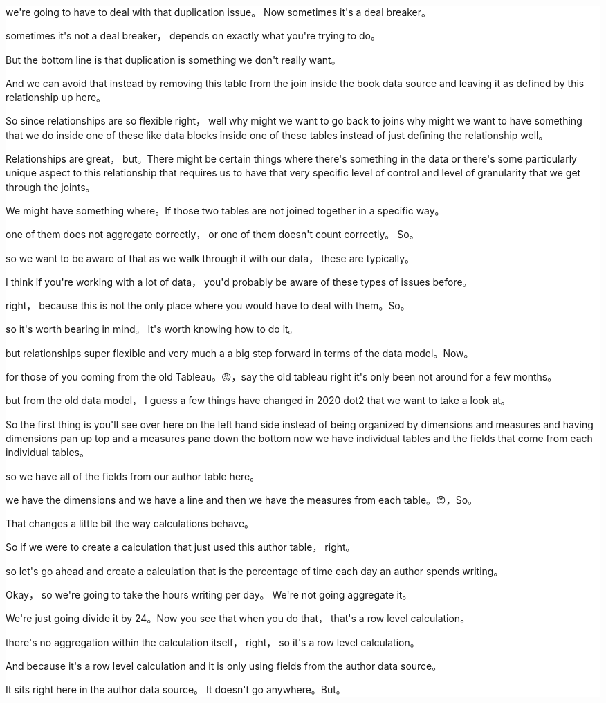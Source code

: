  we're going to have to deal with that duplication issue。 Now sometimes it's a deal breaker。

 sometimes it's not a deal breaker， depends on exactly what you're trying to do。

But the bottom line is that duplication is something we don't really want。

 And we can avoid that instead by removing this table from the join inside the book data source and leaving it as defined by this relationship up here。

So since relationships are so flexible right， well why might we want to go back to joins why might we want to have something that we do inside one of these like data blocks inside one of these tables instead of just defining the relationship well。

Relationships are great， but。There might be certain things where there's something in the data or there's some particularly unique aspect to this relationship that requires us to have that very specific level of control and level of granularity that we get through the joints。

We might have something where。If those two tables are not joined together in a specific way。

 one of them does not aggregate correctly， or one of them doesn't count correctly。 So。

 so we want to be aware of that as we walk through it with our data， these are typically。

 I think if you're working with a lot of data， you'd probably be aware of these types of issues before。

 right， because this is not the only place where you would have to deal with them。So。

 so it's worth bearing in mind。 It's worth knowing how to do it。

 but relationships super flexible and very much a a big step forward in terms of the data model。Now。

 for those of you coming from the old Tableau。😡，say the old tableau right it's only been not around for a few months。

 but from the old data model， I guess a few things have changed in 2020 dot2 that we want to take a look at。

 So the first thing is you'll see over here on the left hand side instead of being organized by dimensions and measures and having dimensions pan up top and a measures pane down the bottom now we have individual tables and the fields that come from each individual tables。

 so we have all of the fields from our author table here。

 we have the dimensions and we have a line and then we have the measures from each table。😊，So。

That changes a little bit the way calculations behave。

So if we were to create a calculation that just used this author table， right。

 so let's go ahead and create a calculation that is the percentage of time each day an author spends writing。

Okay， so we're going to take the hours writing per day。 We're not going aggregate it。

 We're just going divide it by 24。Now you see that when you do that， that's a row level calculation。

 there's no aggregation within the calculation itself， right， so it's a row level calculation。

And because it's a row level calculation and it is only using fields from the author data source。

It sits right here in the author data source。 It doesn't go anywhere。But。
